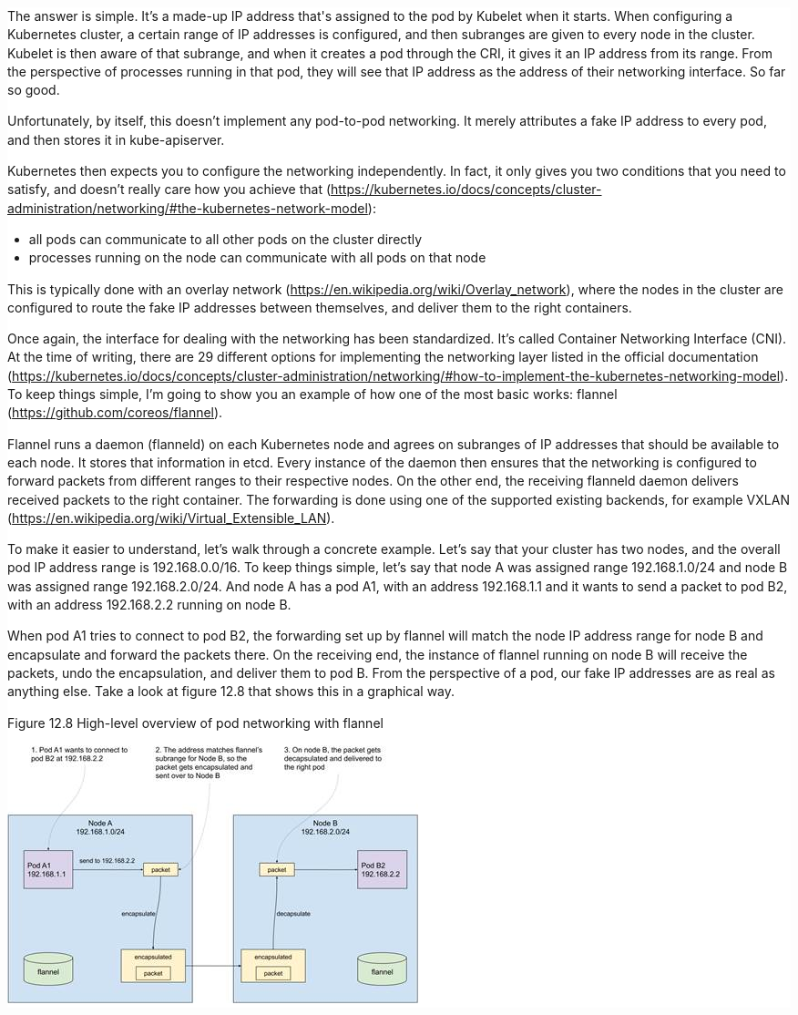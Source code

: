 

The answer is simple. It’s a made-up IP address that's assigned to the pod by Kubelet when it starts. When configuring a Kubernetes cluster, a certain range of IP addresses is configured, and then subranges are given to every node in the cluster. Kubelet is then aware of that subrange, and when it creates a pod through the CRI, it gives it an IP address from its range. From the perspective of processes running in that pod, they will see that IP address as the address of their networking interface. So far so good.

Unfortunately, by itself, this doesn’t implement any pod-to-pod networking. It merely attributes a fake IP address to every pod, and then stores it in kube-apiserver.

Kubernetes then expects you to configure the networking independently. In fact, it only gives you two conditions that you need to satisfy, and doesn’t really care how you achieve that (https://kubernetes.io/docs/concepts/cluster-administration/networking/#the-kubernetes-network-model):

* all pods can communicate to all other pods on the cluster directly
* processes running on the node can communicate with all pods on that node

This is typically done with an overlay network (https://en.wikipedia.org/wiki/Overlay_network), where the nodes in the cluster are configured to route the fake IP addresses between themselves, and deliver them to the right containers.

Once again, the interface for dealing with the networking has been standardized. It’s called Container Networking Interface (CNI). At the time of writing, there are 29 different options for implementing the networking layer listed in the official documentation (https://kubernetes.io/docs/concepts/cluster-administration/networking/#how-to-implement-the-kubernetes-networking-model). To keep things simple, I’m going to show you an example of how one of the most basic works: flannel (https://github.com/coreos/flannel).

Flannel runs a daemon (flanneld) on each Kubernetes node and agrees on subranges of IP addresses that should be available to each node. It stores that information in etcd. Every instance of the daemon then ensures that the networking is configured to forward packets from different ranges to their respective nodes. On the other end, the receiving flanneld daemon delivers received packets to the right container. The forwarding is done using one of the supported existing backends, for example VXLAN (https://en.wikipedia.org/wiki/Virtual_Extensible_LAN).

To make it easier to understand, let’s walk through a concrete example. Let’s say that your cluster has two nodes, and the overall pod IP address range is 192.168.0.0/16. To keep things simple, let’s say that node A was assigned range 192.168.1.0/24 and node B was assigned range 192.168.2.0/24. And node A has a pod A1, with an address 192.168.1.1 and it wants to send a packet to pod B2, with an address 192.168.2.2 running on node B.

When pod A1 tries to connect to pod B2, the forwarding set up by flannel will match the node IP address range for node B and encapsulate and forward the packets there. On the receiving end, the instance of flannel running on node B will receive the packets, undo the encapsulation, and deliver them to pod B. From the perspective of a pod, our fake IP addresses are as real as anything else. Take a look at figure 12.8 that shows this in a graphical way.

Figure 12.8 High-level overview of pod networking with flannel

![](../images/12.8.jpg)
